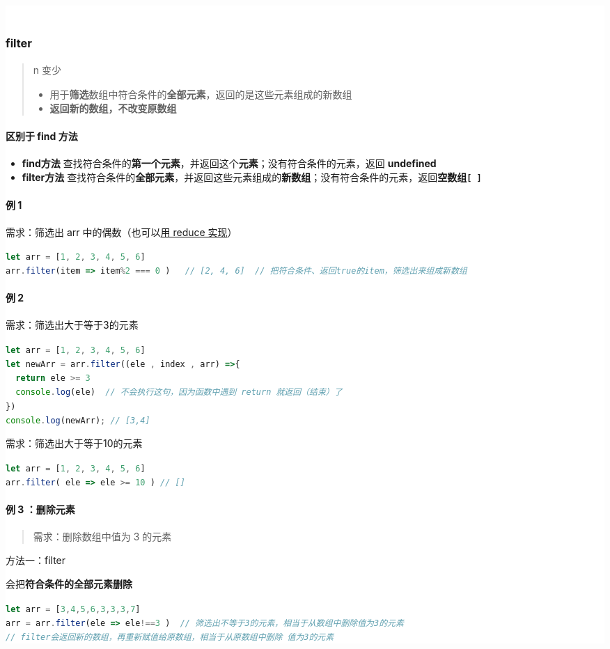 ​	

### filter

>   n 变少
>
>   +   用于**筛选**数组中符合条件的**全部元素**，返回的是这些元素组成的新数组
>   +   **返回新的数组，不改变原数组**

#### 区别于 find 方法

+ **find方法** 查找符合条件的**第一个元素**，并返回这个**元素**；没有符合条件的元素，返回 **undefined**
+ **filter方法** 查找符合条件的**全部元素**，并返回这些元素组成的**新数组**；没有符合条件的元素，返回**空数组`[ ]`**



#### 例 1

需求：筛选出 arr 中的偶数（也可以[用 reduce 实现](#筛选出所有偶数)）

```js
let arr = [1, 2, 3, 4, 5, 6]
arr.filter(item => item%2 === 0 )   // [2, 4, 6]  // 把符合条件、返回true的item，筛选出来组成新数组
```

#### 例 2

需求：筛选出大于等于3的元素

```js
let arr = [1, 2, 3, 4, 5, 6]
let newArr = arr.filter((ele , index , arr) =>{
  return ele >= 3
  console.log(ele)  // 不会执行这句，因为函数中遇到 return 就返回（结束）了
})
console.log(newArr); // [3,4] 
```

需求：筛选出大于等于10的元素

```js
let arr = [1, 2, 3, 4, 5, 6]
arr.filter( ele => ele >= 10 ) // []
```



#### 例 3 ：删除元素

>   需求：删除数组中值为 3 的元素

方法一：filter 

会把**符合条件的全部元素删除**

```js
let arr = [3,4,5,6,3,3,3,7]
arr = arr.filter(ele => ele!==3 )  // 筛选出不等于3的元素，相当于从数组中删除值为3的元素
// filter会返回新的数组，再重新赋值给原数组，相当于从原数组中删除 值为3的元素
```
